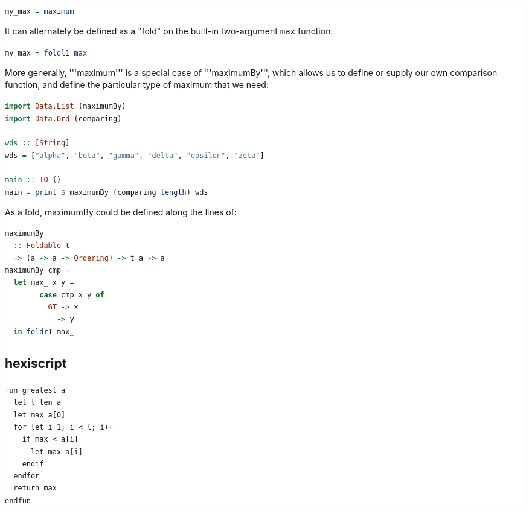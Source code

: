 ```haskell
my_max = maximum
```

It can alternately be defined as a "fold" on the built-in two-argument <tt>max</tt> function.

```haskell
my_max = foldl1 max
```


More generally, '''maximum''' is a special case of '''maximumBy''', which allows us to define or supply our own comparison function, and define the particular type of maximum that we need:

```haskell
import Data.List (maximumBy)
import Data.Ord (comparing)

wds :: [String]
wds = ["alpha", "beta", "gamma", "delta", "epsilon", "zeta"]

main :: IO ()
main = print $ maximumBy (comparing length) wds
```


As a fold, maximumBy could be defined along the lines of:


```haskell
maximumBy
  :: Foldable t
  => (a -> a -> Ordering) -> t a -> a
maximumBy cmp =
  let max_ x y =
        case cmp x y of
          GT -> x
          _ -> y
  in foldr1 max_
```



## hexiscript


```hexiscript
fun greatest a
  let l len a
  let max a[0]
  for let i 1; i < l; i++
    if max < a[i]
      let max a[i]
    endif
  endfor
  return max
endfun
```


[6808 013C 6D5B 4219 29G9 DC13 CA4F 55F3 AA06 0AGF DAB0 2]: DC13